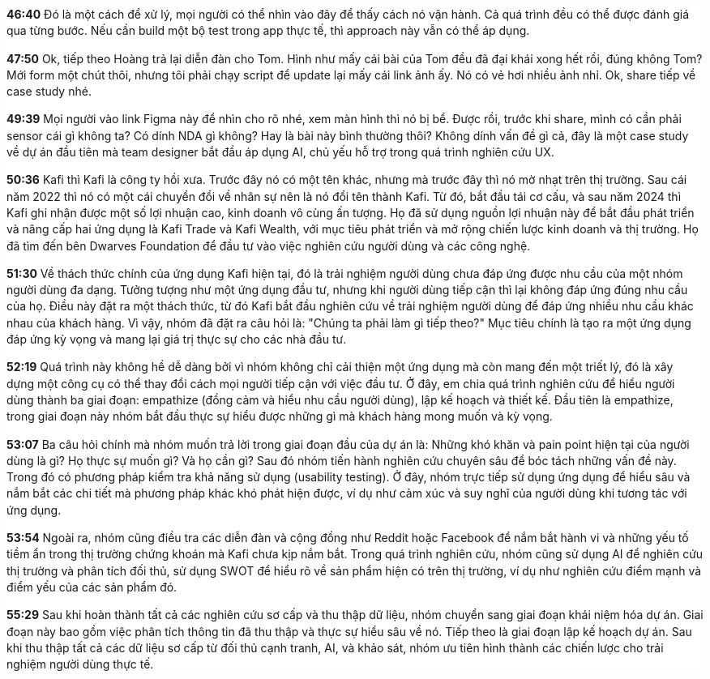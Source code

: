 **46:40** Đó là một cách để xử lý, mọi người có thể nhìn vào đây để thấy cách nó vận hành. Cả quá trình đều có thể được đánh giá qua từng bước. Nếu cần build một bộ test trong app thực tế, thì approach này vẫn có thể áp dụng.

**47:50** Ok, tiếp theo Hoàng trả lại diễn đàn cho Tom. Hình như mấy cái bài của Tom đều đã đại khái xong hết rồi, đúng không Tom? Mới form một chút thôi, nhưng tôi phải chạy script để update lại mấy cái link ảnh ấy. Nó có vẻ hơi nhiều ảnh nhỉ. Ok, share tiếp về case study nhé.

**49:39** Mọi người vào link Figma này để nhìn cho rõ nhé, xem màn hình thì nó bị bể. Được rồi, trước khi share, mình có cần phải sensor cái gì không ta? Có dính NDA gì không? Hay là bài này bình thường thôi? Không dính vấn đề gì cả, đây là một case study về dự án đầu tiên mà team designer bắt đầu áp dụng AI, chủ yếu hỗ trợ trong quá trình nghiên cứu UX.

**50:36** Kafi thì Kafi là công ty hồi xưa. Trước đây nó có một tên khác, nhưng mà trước đây thì nó mờ nhạt trên thị trường. Sau cái năm 2022 thì nó có một cái chuyển đổi về nhân sự nên là nó đổi tên thành Kafi. Từ đó, bắt đầu tái cơ cấu, và sau năm 2024 thì Kafi ghi nhận được một số lợi nhuận cao, kinh doanh vô cùng ấn tượng. Họ đã sử dụng nguồn lợi nhuận này để bắt đầu phát triển và nâng cấp hai ứng dụng là Kafi Trade và Kafi Wealth, với mục tiêu phát triển và mở rộng chiến lược kinh doanh và thị trường. Họ đã tìm đến bên Dwarves Foundation để đầu tư vào việc nghiên cứu người dùng và các công nghệ.

<iframe width="560" height="315" src="https://www.youtube.com/embed/AhehaT_PK84?si=d4w1jusl537bKAU5&amp;start=3015" title="YouTube video player" frameborder="0" allow="accelerometer; autoplay; clipboard-write; encrypted-media; gyroscope; picture-in-picture; web-share" referrerpolicy="strict-origin-when-cross-origin" allowfullscreen></iframe>

**51:30** Về thách thức chính của ứng dụng Kafi hiện tại, đó là trải nghiệm người dùng chưa đáp ứng được nhu cầu của một nhóm người dùng đa dạng. Tưởng tượng như một ứng dụng đầu tư, nhưng khi người dùng tiếp cận thì lại không đáp ứng đúng nhu cầu của họ. Điều này đặt ra một thách thức, từ đó Kafi bắt đầu nghiên cứu về trải nghiệm người dùng để đáp ứng nhiều nhu cầu khác nhau của khách hàng. Vì vậy, nhóm đã đặt ra câu hỏi là: "Chúng ta phải làm gì tiếp theo?" Mục tiêu chính là tạo ra một ứng dụng đáp ứng kỳ vọng và mang lại giá trị thực sự cho các nhà đầu tư.

**52:19** Quá trình này không hề dễ dàng bởi vì nhóm không chỉ cải thiện một ứng dụng mà còn mang đến một triết lý, đó là xây dựng một công cụ có thể thay đổi cách mọi người tiếp cận với việc đầu tư. Ở đây, em chia quá trình nghiên cứu để hiểu người dùng thành ba giai đoạn: empathize (đồng cảm và hiểu nhu cầu người dùng), lập kế hoạch và thiết kế. Đầu tiên là empathize, trong giai đoạn này nhóm bắt đầu thực sự hiểu được những gì mà khách hàng mong muốn và kỳ vọng.

**53:07** Ba câu hỏi chính mà nhóm muốn trả lời trong giai đoạn đầu của dự án là: Những khó khăn và pain point hiện tại của người dùng là gì? Họ thực sự muốn gì? Và họ cần gì? Sau đó nhóm tiến hành nghiên cứu chuyên sâu để bóc tách những vấn đề này. Trong đó có phương pháp kiểm tra khả năng sử dụng (usability testing). Ở đây, nhóm trực tiếp sử dụng ứng dụng để hiểu sâu và nắm bắt các chi tiết mà phương pháp khác khó phát hiện được, ví dụ như cảm xúc và suy nghĩ của người dùng khi tương tác với ứng dụng.

**53:54** Ngoài ra, nhóm cũng điều tra các diễn đàn và cộng đồng như Reddit hoặc Facebook để nắm bắt hành vi và những yếu tố tiềm ẩn trong thị trường chứng khoán mà Kafi chưa kịp nắm bắt. Trong quá trình nghiên cứu, nhóm cũng sử dụng AI để nghiên cứu thị trường và phân tích đối thủ, sử dụng SWOT để hiểu rõ về sản phẩm hiện có trên thị trường, ví dụ như nghiên cứu điểm mạnh và điểm yếu của các sản phẩm đó.

**55:29** Sau khi hoàn thành tất cả các nghiên cứu sơ cấp và thu thập dữ liệu, nhóm chuyển sang giai đoạn khái niệm hóa dự án. Giai đoạn này bao gồm việc phân tích thông tin đã thu thập và thực sự hiểu sâu về nó. Tiếp theo là giai đoạn lập kế hoạch dự án. Sau khi thu thập tất cả các dữ liệu sơ cấp từ đối thủ cạnh tranh, AI, và khảo sát, nhóm ưu tiên hình thành các chiến lược cho trải nghiệm người dùng thực tế.
